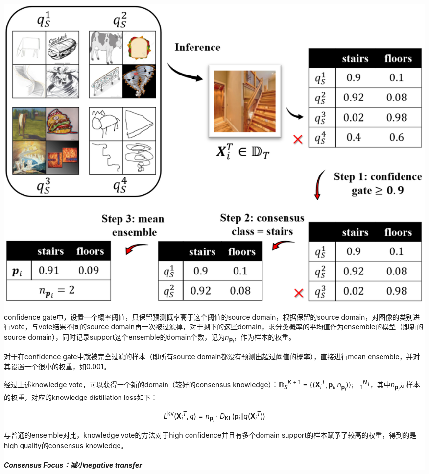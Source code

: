 ![KD3A_KV](20210425_KD3A_KV.png)

confidence gate中，设置一个概率阈值，只保留预测概率高于这个阈值的source domain，根据保留的source domain，对图像的类别进行vote，与vote结果不同的source domain再一次被过滤掉，对于剩下的这些domain，求分类概率的平均值作为ensemble的模型（即新的source domain），同时记录support这个ensemble的domain个数，记为$n_{\mathbf{p}_{i}}$，作为样本的权重。

对于在confidence gate中就被完全过滤的样本（即所有source domain都没有预测出超过阈值的概率），直接进行mean ensemble，并对其设置一个很小的权重，如$0.001$。

经过上述knowledge vote，可以获得一个新的domain（较好的consensus knowledge）：$\mathbb{D}_{S}^{K+1}=\left\{\left(\mathbf{X}_{i}^{T}, \mathbf{p}_{i}, n_{\mathbf{p}_{i}}\right)\right\}_{i=1}^{N_{T}}$，其中$n_{\mathbf{p}_{i}}$是样本的权重，对应的knowledge distillation loss如下：

$$
L^{\mathrm{kv}}\left(\mathbf{X}_{i}^{T}, q\right)=n_{\mathbf{p}_{i}} \cdot D_{\mathrm{KL}}\left(\mathbf{p}_{i} \| q\left(\mathbf{X}_{i}^{T}\right)\right)
$$

与普通的ensemble对比，knowledge vote的方法对于high confidence并且有多个domain support的样本赋予了较高的权重，得到的是high quality的consensus knowledge。

##### Consensus Focus：减小negative transfer

